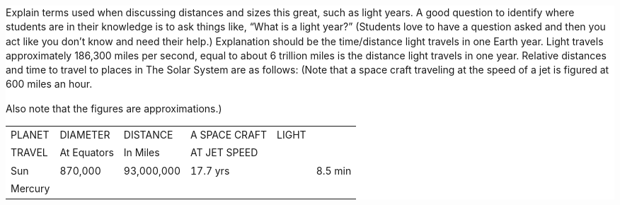 Explain terms used when discussing distances and sizes this great, such as light years. A good question to identify where students are in their knowledge is to ask things like, “What is a light year?” (Students love to have a question asked and then you act like you don’t know and need their help.) Explanation should be the time/distance light travels in one Earth year. Light travels approximately 186,300 miles per second, equal to about 6 trillion miles is the distance light travels in one year. Relative distances and time to travel to places in The Solar System are as follows: (Note that a space craft traveling at the speed of a jet is figured at 600 miles an hour.
<p>
Also note that the figures are approximations.)
</p>
<table border="0">
<tr>
<td>
PLANET
</td>
<td>
DIAMETER
</td>
<td>
DISTANCE
</td>
<td>
A SPACE CRAFT
</td>
<td>
LIGHT
</td>
</tr>
<tr>
<td>
TRAVEL
</td>
<td>
At Equators
</td>
<td>
In Miles
</td>
<td>
AT JET SPEED
</td>
</tr>
<tr>
<td>
Sun
</td>
<td>
870,000
</td>
<td>
93,000,000
</td>
<td>
17.7 yrs
</td>
<td>
</td>
<td>
8.5 min
</td>
</tr>
<tr>
<td>
Mercury